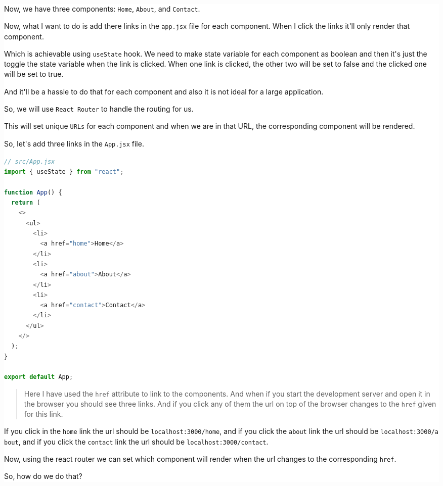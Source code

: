 Now, we have three components: `Home`, `About`, and `Contact`.

Now, what I want to do is add there links in the `app.jsx` file for each component. When I click the links it'll only render that component.

Which is achievable using `useState` hook. We need to make state variable for each component as boolean and then it's just the toggle the state variable when the link is clicked. When one link is clicked, the other two will be set to false and the clicked one will be set to true.

And it'll be a hassle to do that for each component and also it is not ideal for a large application.

So, we will use `React Router` to handle the routing for us.

This will set unique `URLs` for each component and when we are in that URL, the corresponding component will be rendered.

So, let's add three links in the `App.jsx` file.

```js {.line-numbers}
// src/App.jsx
import { useState } from "react";

function App() {
  return (
    <>
      <ul>
        <li>
          <a href="home">Home</a>
        </li>
        <li>
          <a href="about">About</a>
        </li>
        <li>
          <a href="contact">Contact</a>
        </li>
      </ul>
    </>
  );
}

export default App;
```

> Here I have used the `href` attribute to link to the components. And when if you start the development server and open it in the browser you should see three links. And if you click any of them the url on top of the browser changes to the `href` given for this link.

If you click in the `home` link the url should be `localhost:3000/home`, and if you click the `about` link the url should be `localhost:3000/about`, and if you click the `contact` link the url should be `localhost:3000/contact`.

Now, using the react router we can set which component will render when the url changes to the corresponding `href`.

So, how do we do that?
